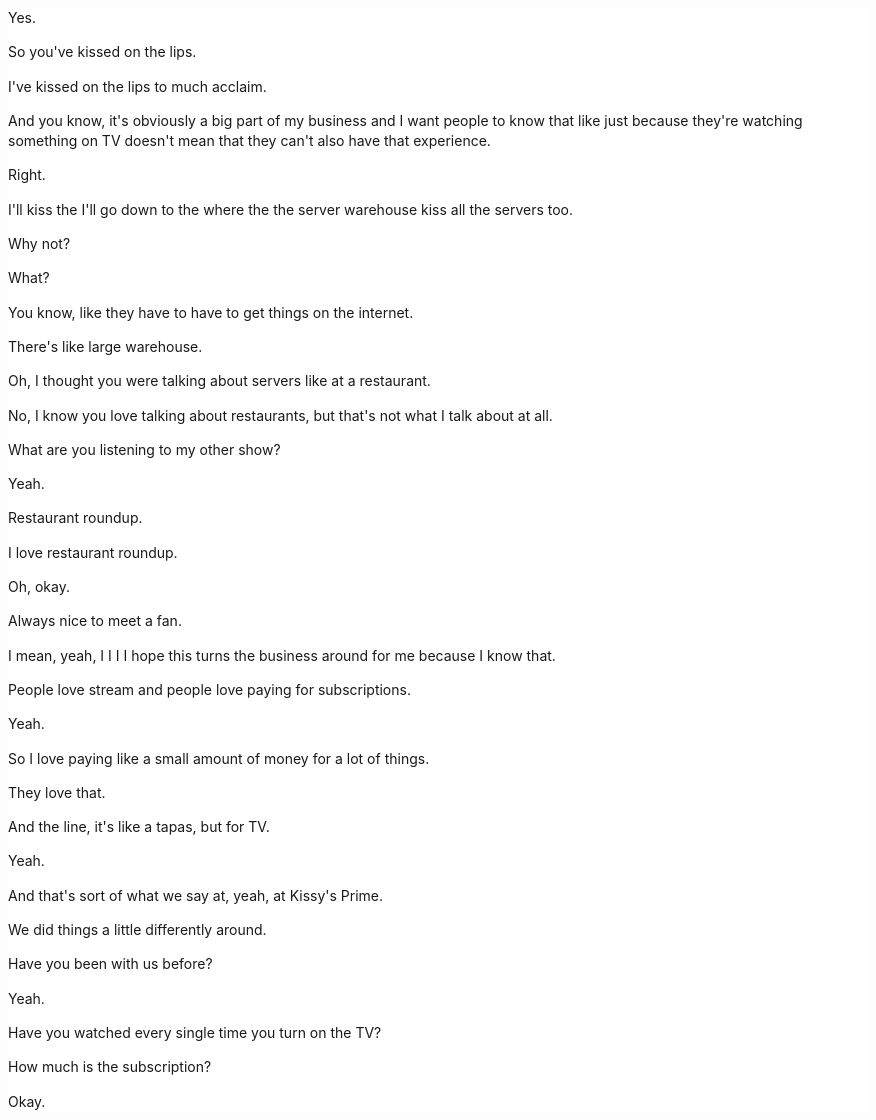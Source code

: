 Yes.

So you've kissed on the lips.

I've kissed on the lips to much acclaim.

And you know, it's obviously a big part of my business and I want people to know that like just because they're watching something on TV doesn't mean that they can't also have that experience.

Right.

I'll kiss the I'll go down to the where the the server warehouse kiss all the servers too.

Why not?

What?

You know, like they have to have to get things on the internet.

There's like large warehouse.

Oh, I thought you were talking about servers like at a restaurant.

No, I know you love talking about restaurants, but that's not what I talk about at all.

What are you listening to my other show?

Yeah.

Restaurant roundup.

I love restaurant roundup.

Oh, okay.

Always nice to meet a fan.

I mean, yeah, I I I I hope this turns the business around for me because I know that.

People love stream and people love paying for subscriptions.

Yeah.

So I love paying like a small amount of money for a lot of things.

They love that.

And the line, it's like a tapas, but for TV.

Yeah.

And that's sort of what we say at, yeah, at Kissy's Prime.

We did things a little differently around.

Have you been with us before?

Yeah.

Have you watched every single time you turn on the TV?

How much is the subscription?

Okay.
